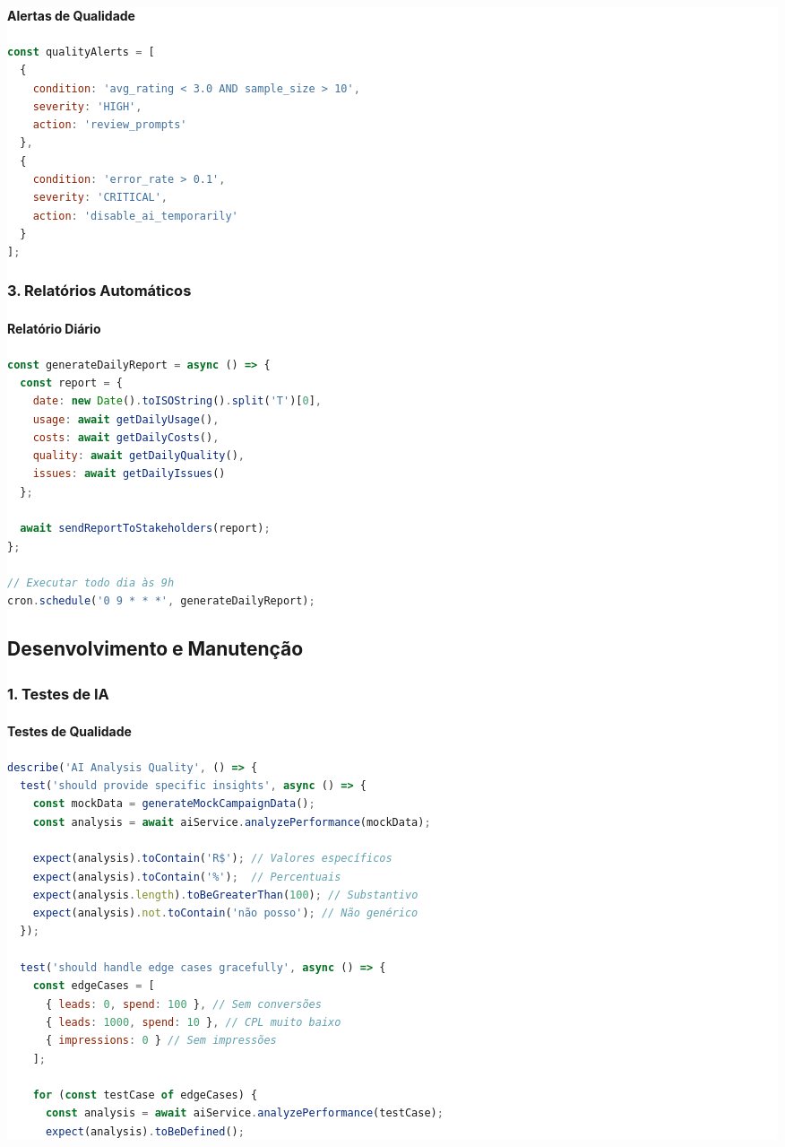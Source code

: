 #### Alertas de Qualidade
```javascript
const qualityAlerts = [
  {
    condition: 'avg_rating < 3.0 AND sample_size > 10',
    severity: 'HIGH',
    action: 'review_prompts'
  },
  {
    condition: 'error_rate > 0.1',
    severity: 'CRITICAL',
    action: 'disable_ai_temporarily'
  }
];
```

### 3. Relatórios Automáticos

#### Relatório Diário
```javascript
const generateDailyReport = async () => {
  const report = {
    date: new Date().toISOString().split('T')[0],
    usage: await getDailyUsage(),
    costs: await getDailyCosts(),
    quality: await getDailyQuality(),
    issues: await getDailyIssues()
  };
  
  await sendReportToStakeholders(report);
};

// Executar todo dia às 9h
cron.schedule('0 9 * * *', generateDailyReport);
```

## Desenvolvimento e Manutenção

### 1. Testes de IA

#### Testes de Qualidade
```javascript
describe('AI Analysis Quality', () => {
  test('should provide specific insights', async () => {
    const mockData = generateMockCampaignData();
    const analysis = await aiService.analyzePerformance(mockData);
    
    expect(analysis).toContain('R$'); // Valores específicos
    expect(analysis).toContain('%');  // Percentuais
    expect(analysis.length).toBeGreaterThan(100); // Substantivo
    expect(analysis).not.toContain('não posso'); // Não genérico
  });
  
  test('should handle edge cases gracefully', async () => {
    const edgeCases = [
      { leads: 0, spend: 100 }, // Sem conversões
      { leads: 1000, spend: 10 }, // CPL muito baixo
      { impressions: 0 } // Sem impressões
    ];
    
    for (const testCase of edgeCases) {
      const analysis = await aiService.analyzePerformance(testCase);
      expect(analysis).toBeDefined();
```
